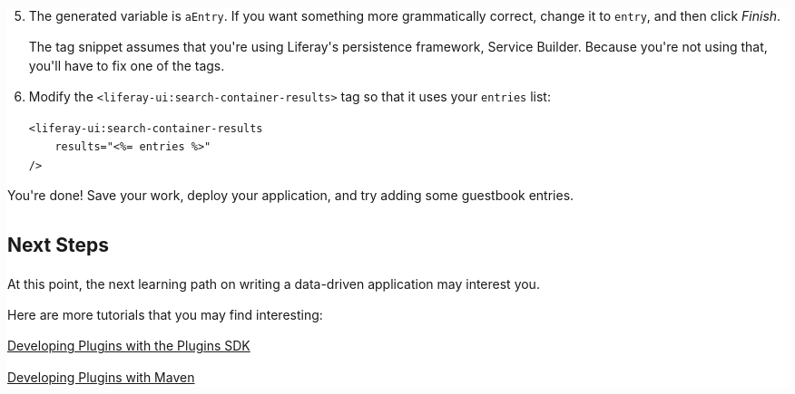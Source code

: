 5.  The generated variable is `aEntry`. If you want something more grammatically
correct, change it to `entry`, and then click *Finish*. 

    The tag snippet assumes that you're using Liferay's persistence framework,
    Service Builder. Because you're not using that, you'll have to fix one of
    the tags. 

6.  Modify the `<liferay-ui:search-container-results>` tag so that it uses your
`entries` list: 

        <liferay-ui:search-container-results
            results="<%= entries %>"
        />

You're done! Save your work, deploy your application, and try adding some
guestbook entries. 

## Next Steps 

At this point, the next learning path on writing a data-driven application may
interest you. 

Here are more tutorials that you may find interesting:

[Developing Plugins with the Plugins SDK](/tutorials/knowledge_base/plugins-sdk-lp-6-2-develop-tutorial)

[Developing Plugins with Maven](/tutorials/-/knowledge_base/maven-lp-6-2-develop-tutorial)



